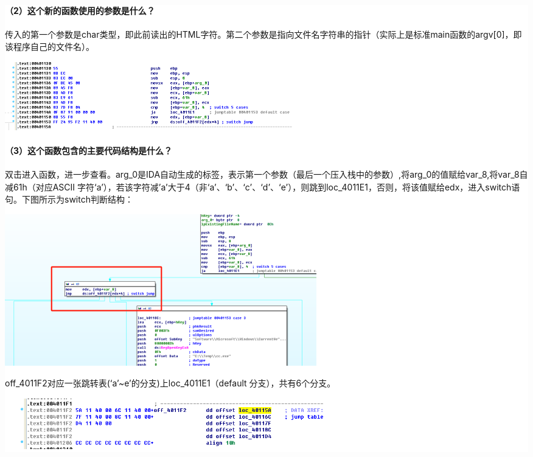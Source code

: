 #### （2）这个新的函数使用的参数是什么？

传入的第一个参数是char类型，即此前读出的HTML字符。第二个参数是指向文件名字符串的指针（实际上是标准main函数的argv[0]，即该程序自己的文件名）。

<img src="./pic/%E5%BE%AE%E4%BF%A1%E5%9B%BE%E7%89%87_20230929204846.png" style="zoom:50%;" />

#### （3）这个函数包含的主要代码结构是什么？

双击进入函数，进一步查看。arg_0是IDA自动生成的标签，表示第一个参数（最后一个压入栈中的参数）,将arg_0的值赋给var_8,将var_8自减61h（对应ASCII 字符‘a’），若该字符减’a’大于4（非‘a’、‘b’、‘c’、‘d’、‘e’），则跳到loc_4011E1，否则，将该值赋给edx，进入switch语句。下图所示为switch判断结构：

<img src="./pic/%E5%BE%AE%E4%BF%A1%E5%9B%BE%E7%89%87_20230929204911.png" style="zoom:50%;" />

off_4011F2对应一张跳转表(‘a’~e’的分支)上loc_4011E1（default 分支），共有6个分支。

<img src="./pic/%E5%BE%AE%E4%BF%A1%E5%9B%BE%E7%89%87_20230929204952.png" style="zoom: 67%;" />
